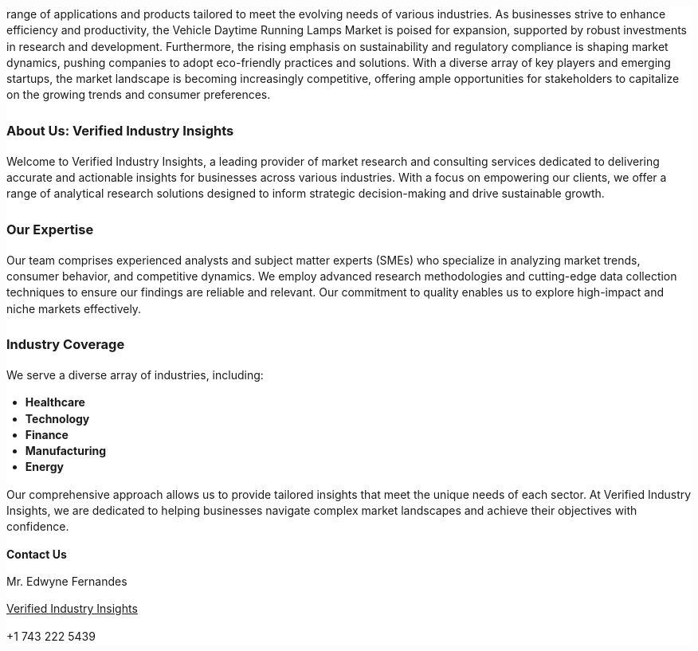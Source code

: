 range of applications and products tailored to meet the evolving needs of various industries. As businesses strive to enhance efficiency and productivity, the Vehicle Daytime Running Lamps Market is poised for expansion, supported by robust investments in research and development. Furthermore, the rising emphasis on sustainability and regulatory compliance is shaping market dynamics, pushing companies to adopt eco-friendly practices and solutions. With a diverse array of key players and emerging startups, the market landscape is becoming increasingly competitive, offering ample opportunities for stakeholders to capitalize on the growing trends and consumer preferences.</p><h3>About Us: Verified Industry Insights</h3><p>Welcome to Verified Industry Insights, a leading provider of market research and consulting services dedicated to delivering accurate and actionable insights for businesses across various industries. With a focus on empowering our clients, we offer a range of analytical research solutions designed to inform strategic decision-making and drive sustainable growth.</p><h3>Our Expertise</h3><p>Our team comprises experienced analysts and subject matter experts (SMEs) who specialize in analyzing market trends, consumer behavior, and competitive dynamics. We employ advanced research methodologies and cutting-edge data collection techniques to ensure our findings are reliable and relevant. Our commitment to quality enables us to explore high-impact and niche markets effectively.</p><h3>Industry Coverage</h3><p>We serve a diverse array of industries, including:</p><ul><li><strong>Healthcare</strong></li><li><strong>Technology</strong></li><li><strong>Finance</strong></li><li><strong>Manufacturing</strong></li><li><strong>Energy</strong></li></ul><p>Our comprehensive approach allows us to provide tailored insights that meet the unique needs of each sector. At Verified Industry Insights, we are dedicated to helping businesses navigate complex market landscapes and achieve their objectives with confidence.</p><p><strong>Contact Us</strong></p><p>Mr. Edwyne Fernandes</p><p><a href="https://www.verifiedindustryinsights.com/">Verified Industry Insights</a></p><p>+1 743 222 5439</p>
